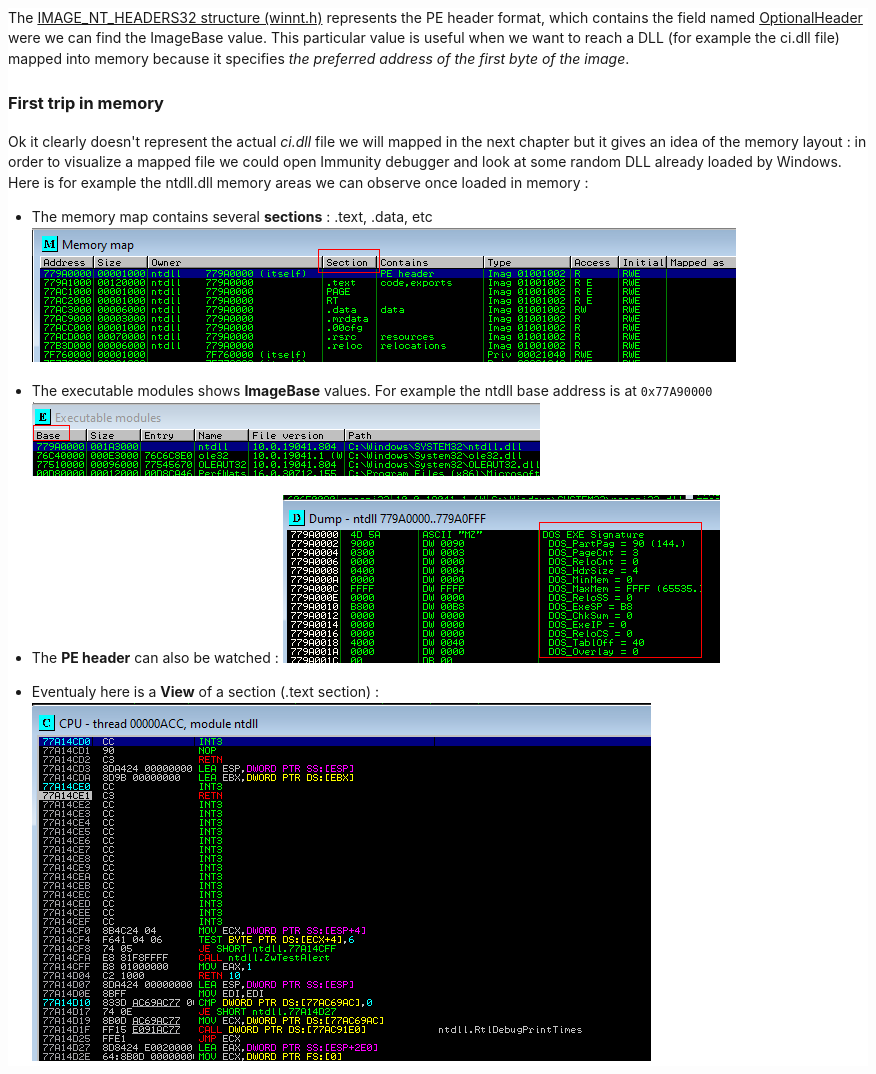 The [IMAGE_NT_HEADERS32 structure (winnt.h)][WINLOAD-imgntheader] represents the PE header format, which contains the field named [OptionalHeader][WINLOAD-imgntopthead] were we can find the ImageBase value. This particular value is useful when we want to reach a DLL (for example the ci.dll file) mapped into memory because it specifies *the preferred address of the first byte of the image*.

### First trip in memory
Ok it clearly doesn't represent the actual *ci.dll* file we will mapped in the next chapter but it gives an idea of the memory layout : in order to visualize a mapped file we could open Immunity debugger and look at some random DLL already loaded by Windows.  
Here is for example the ntdll.dll memory areas we can observe once loaded in memory :

- The memory map contains several **sections** : .text, .data, etc
[![NTDLL 2](/assets/uploads/2021/10/ntdll_2memmap.png)](/assets/uploads/2021/10/ntdll_2memmap.png)

- The executable modules shows **ImageBase** values. For example the ntdll base address is at `0x77A90000`
[![NTDLL 1](/assets/uploads/2021/10/ntdll_1execmodules.png)](/assets/uploads/2021/10/ntdll_1execmodules.png)

- The **PE header** can also be watched :
[![NTDLL 3](/assets/uploads/2021/10/ntdll_3PEdmp.png)](/assets/uploads/2021/10/ntdll_3PEdmp.png)

- Eventualy here is a **View** of a section (.text section) :
[![NTDLL 4](/assets/uploads/2021/10/ntdll_4TXTdmp.png)](/assets/uploads/2021/10/ntdll_4TXTdmp.png)


[WINLOAD-seloadblog]: https://www.tarlogic.com/en/blog/abusing-seloaddriverprivilege-for-privilege-escalation/
[WINLOAD-seloadcode]: https://github.com/TarlogicSecurity/EoPLoadDriver/blob/master/eoploaddriver.cpp
[WINLOAD-gdrv-loader]: https://github.com/v1k1ngfr/gdrv-loader/
[WINLOAD-sectionviews]: https://docs.microsoft.com/en-us/windows-hardware/drivers/kernel/section-objects-and-views
[WINLOAD-sectioncreate]: https://docs.microsoft.com/en-us/windows-hardware/drivers/ddi/wdm/nf-wdm-zwcreatesection
[WINLOAD-imgntheader]: https://docs.microsoft.com/en-us/windows/win32/api/winnt/ns-winnt-image_nt_headers32
[WINLOAD-imgntopthead]: https://docs.microsoft.com/en-us/windows/win32/api/winnt/ns-winnt-image_optional_header32
[WINLOAD-rtlopen]: https://github.com/v1k1ngfr/gdrv-loader/blob/master/src/pe.cpp#L67
[WINLOAD-ntreadfile]: https://github.com/v1k1ngfr/gdrv-loader/blob/master/src/pe.cpp#L80
[WINLOAD-ntcreatesection]: https://github.com/v1k1ngfr/gdrv-loader/blob/master/src/pe.cpp#L80
[WINLOAD-RtlImageNtHeaderEx]: https://github.com/v1k1ngfr/gdrv-loader/blob/master/src/pe.cpp#L96
[WINLOAD-WindLoadDriver]: https://github.com/v1k1ngfr/gdrv-loader/blob/master/src/swind2.cpp#L452
[WINLOAD-MapFileSectionView]: https://github.com/v1k1ngfr/gdrv-loader/blob/master/src/swind2.cpp#L191
[WINLOAD-QueryCiOptions]: https://github.com/v1k1ngfr/gdrv-loader/blob/master/src/swind2.cpp#L91
[WINLOAD-DSE1]: https://j00ru.vexillium.org/2010/06/insight-into-the-driver-signature-enforcement/
[WINLOAD-DSE2]: https://www.fuzzysecurity.com/tutorials/28.html
[WINLOAD-NtQuerySystemInformation]: https://docs.microsoft.com/en-us/windows/win32/api/winternl/nf-winternl-ntquerysysteminformation
[WINLOAD-SystemModuleInformation]: http://undocumented.ntinternals.net/index.html?page=UserMode%2FStructures%2FSYSTEM_MODULE_INFORMATION.html
[WINLOAD-HVCI]: https://docs.microsoft.com/en-us/windows-hardware/drivers/bringup/device-guard-and-credential-guard
[WINLOAD-ransomware]: https://news.sophos.com/en-us/2020/02/06/living-off-another-land-ransomware-borrows-vulnerable-driver-to-remove-security-software/
[WINLOAD-CVE]: https://seclists.org/fulldisclosure/2018/Dec/39
[WINLOAD-primitive]: https://blog.ret2.io/2018/07/11/pwn2own-2018-jsc-exploit/
[WINLOAD-pimpmythread]: https://v1k1ngfr.github.io/pimp-my-pid/#first-simple-driver--pimpmythread
[WINLOAD-lsass]: https://www.picussecurity.com/resource/blog/picus-10-critical-mitre-attck-techniques-t1003-credential-dumping